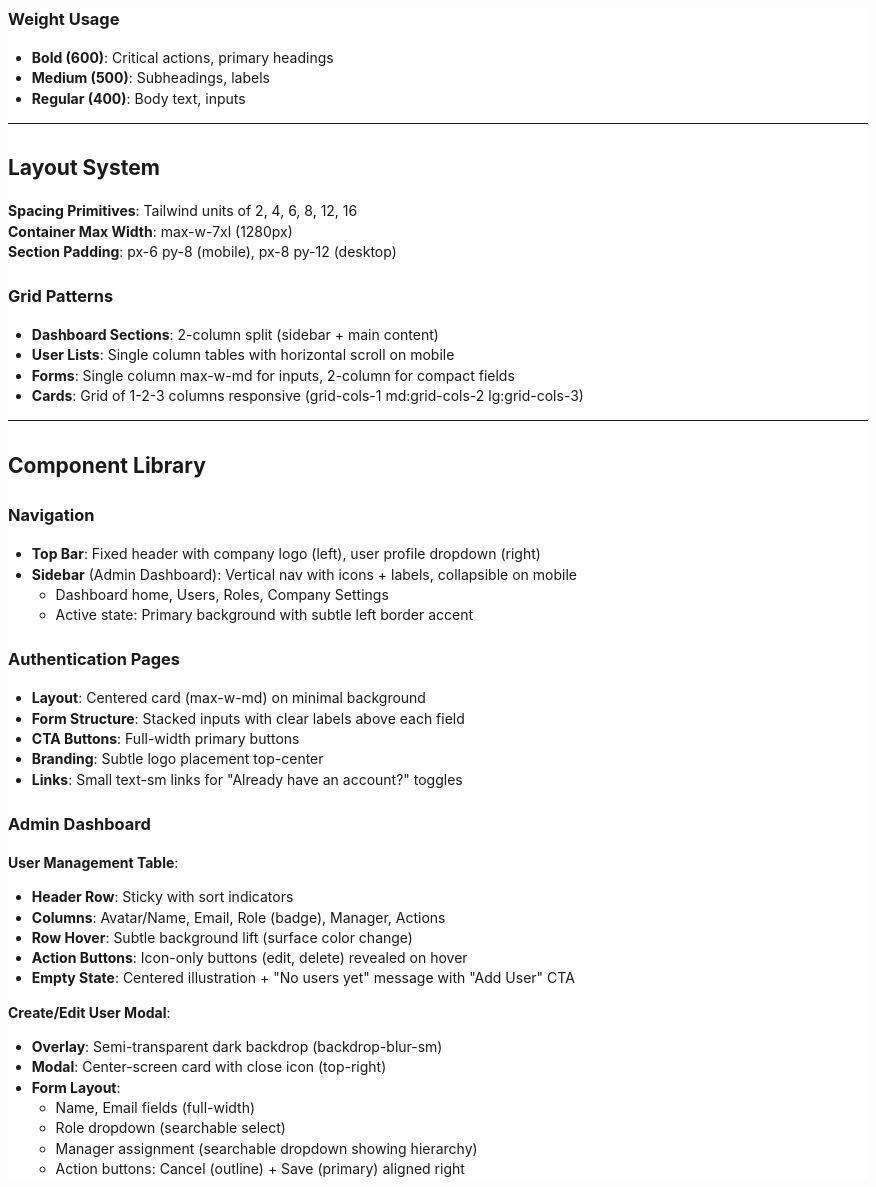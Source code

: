 ### Weight Usage
- **Bold (600)**: Critical actions, primary headings
- **Medium (500)**: Subheadings, labels
- **Regular (400)**: Body text, inputs

---

## Layout System

**Spacing Primitives**: Tailwind units of 2, 4, 6, 8, 12, 16  
**Container Max Width**: max-w-7xl (1280px)  
**Section Padding**: px-6 py-8 (mobile), px-8 py-12 (desktop)

### Grid Patterns
- **Dashboard Sections**: 2-column split (sidebar + main content)
- **User Lists**: Single column tables with horizontal scroll on mobile
- **Forms**: Single column max-w-md for inputs, 2-column for compact fields
- **Cards**: Grid of 1-2-3 columns responsive (grid-cols-1 md:grid-cols-2 lg:grid-cols-3)

---

## Component Library

### Navigation
- **Top Bar**: Fixed header with company logo (left), user profile dropdown (right)
- **Sidebar** (Admin Dashboard): Vertical nav with icons + labels, collapsible on mobile
  - Dashboard home, Users, Roles, Company Settings
  - Active state: Primary background with subtle left border accent
  
### Authentication Pages
- **Layout**: Centered card (max-w-md) on minimal background
- **Form Structure**: Stacked inputs with clear labels above each field
- **CTA Buttons**: Full-width primary buttons
- **Branding**: Subtle logo placement top-center
- **Links**: Small text-sm links for "Already have an account?" toggles

### Admin Dashboard

**User Management Table**:
- **Header Row**: Sticky with sort indicators
- **Columns**: Avatar/Name, Email, Role (badge), Manager, Actions
- **Row Hover**: Subtle background lift (surface color change)
- **Action Buttons**: Icon-only buttons (edit, delete) revealed on hover
- **Empty State**: Centered illustration + "No users yet" message with "Add User" CTA

**Create/Edit User Modal**:
- **Overlay**: Semi-transparent dark backdrop (backdrop-blur-sm)
- **Modal**: Center-screen card with close icon (top-right)
- **Form Layout**: 
  - Name, Email fields (full-width)
  - Role dropdown (searchable select)
  - Manager assignment (searchable dropdown showing hierarchy)
  - Action buttons: Cancel (outline) + Save (primary) aligned right
